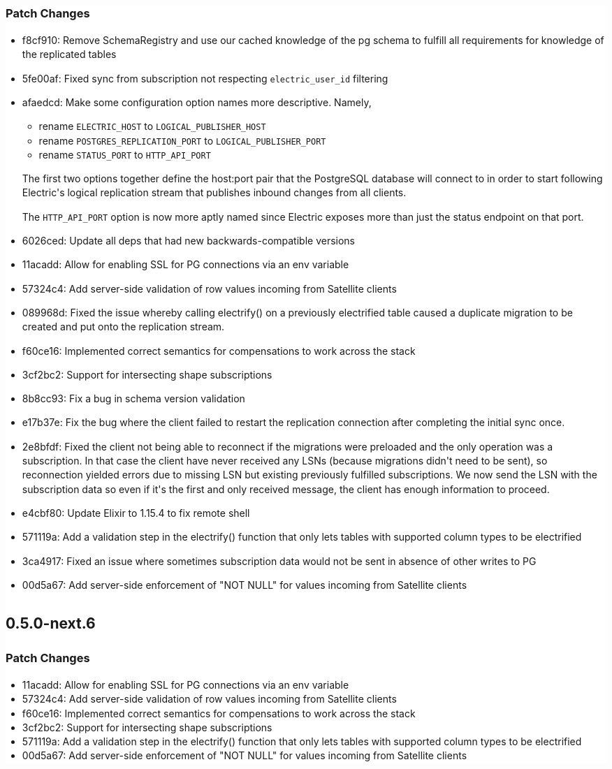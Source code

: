 ### Patch Changes

- f8cf910: Remove SchemaRegistry and use our cached knowledge of the pg schema to fulfill all requirements for knowledge of the replicated tables
- 5fe00af: Fixed sync from subscription not respecting `electric_user_id` filtering
- afaedcd: Make some configuration option names more descriptive. Namely,

  - rename `ELECTRIC_HOST` to `LOGICAL_PUBLISHER_HOST`
  - rename `POSTGRES_REPLICATION_PORT` to `LOGICAL_PUBLISHER_PORT`
  - rename `STATUS_PORT` to `HTTP_API_PORT`

  The first two options together define the host:port pair that the PostgreSQL database will connect to
  in order to start following Electric's logical replication stream that publishes inbound changes from all clients.

  The `HTTP_API_PORT` option is now more aptly named since Electric exposes more than just the status endpoint
  on that port.

- 6026ced: Update all deps that had new backwards-compatible versions
- 11acadd: Allow for enabling SSL for PG connections via an env variable
- 57324c4: Add server-side validation of row values incoming from Satellite clients
- 089968d: Fixed the issue whereby calling electrify() on a previously electrified table caused a duplicate migration to be created and put onto the replication stream.
- f60ce16: Implemented correct semantics for compensations to work across the stack
- 3cf2bc2: Support for intersecting shape subscriptions
- 8b8cc93: Fix a bug in schema version validation
- e17b37e: Fix the bug where the client failed to restart the replication connection after completing the initial sync once.
- 2e8bfdf: Fixed the client not being able to reconnect if the migrations were preloaded and the only operation was a subscription. In that case the client have never received any LSNs (because migrations didn't need to be sent), so reconnection yielded errors due to missing LSN but existing previously fulfilled subscriptions. We now send the LSN with the subscription data so even if it's the first and only received message, the client has enough information to proceed.
- e4cbf80: Update Elixir to 1.15.4 to fix remote shell
- 571119a: Add a validation step in the electrify() function that only lets tables with supported column types to be electrified
- 3ca4917: Fixed an issue where sometimes subscription data would not be sent in absence of other writes to PG
- 00d5a67: Add server-side enforcement of "NOT NULL" for values incoming from Satellite clients

## 0.5.0-next.6

### Patch Changes

- 11acadd: Allow for enabling SSL for PG connections via an env variable
- 57324c4: Add server-side validation of row values incoming from Satellite clients
- f60ce16: Implemented correct semantics for compensations to work across the stack
- 3cf2bc2: Support for intersecting shape subscriptions
- 571119a: Add a validation step in the electrify() function that only lets tables with supported column types to be electrified
- 00d5a67: Add server-side enforcement of "NOT NULL" for values incoming from Satellite clients
